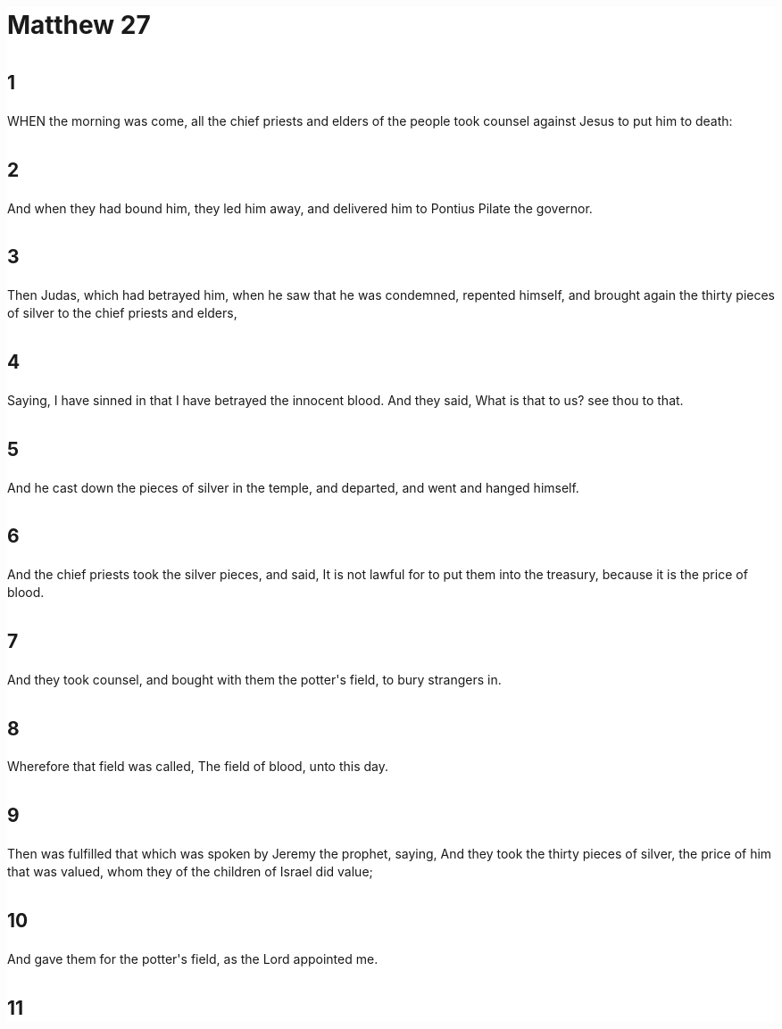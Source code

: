 # Matthew 27

## 1

WHEN the morning was come, all the chief priests and elders of the people took counsel against Jesus to put him to death:

## 2

And when they had bound him, they led him away, and delivered him to Pontius Pilate the governor.

## 3

Then Judas, which had betrayed him, when he saw that he was condemned, repented himself, and brought again the thirty pieces of silver to the chief priests and elders,

## 4

Saying, I have sinned in that I have betrayed the innocent blood. And they said, What is that to us? see thou to that.

## 5

And he cast down the pieces of silver in the temple, and departed, and went and hanged himself.

## 6

And the chief priests took the silver pieces, and said, It is not lawful for to put them into the treasury, because it is the price of blood.

## 7

And they took counsel, and bought with them the potter's field, to bury strangers in.

## 8

Wherefore that field was called, The field of blood, unto this day.

## 9

Then was fulfilled that which was spoken by Jeremy the prophet, saying, And they took the thirty pieces of silver, the price of him that was valued, whom they of the children of Israel did value;

## 10

And gave them for the potter's field, as the Lord appointed me.

## 11
